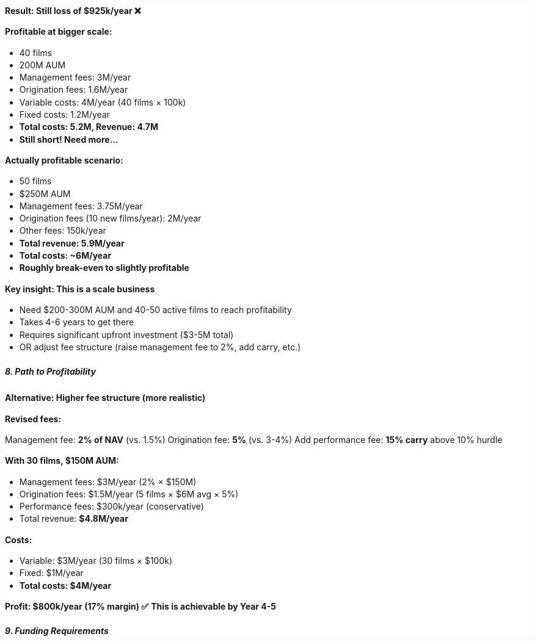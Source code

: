 **Result: Still loss of \$925k/year ❌**

**Profitable at bigger scale:**

- 40 films
- 200M AUM
- Management fees: 3M/year
- Origination fees: 1.6M/year
- Variable costs: 4M/year (40 films × 100k)
- Fixed costs: 1.2M/year
- **Total costs: 5.2M, Revenue: 4.7M**
- **Still short! Need more...**

**Actually profitable scenario:**

- 50 films
- \$250M AUM
- Management fees: 3.75M/year
- Origination fees (10 new films/year): 2M/year
- Other fees: 150k/year
- **Total revenue: 5.9M/year**
- **Total costs: ~6M/year**
- **Roughly break-even to slightly profitable**

**Key insight: This is a scale business**

- Need \$200-300M AUM and 40-50 active films to reach profitability
- Takes 4-6 years to get there
- Requires significant upfront investment (\$3-5M total)
- OR adjust fee structure (raise management fee to 2%, add carry, etc.)

##### 8. Path to Profitability

**Alternative: Higher fee structure (more realistic)**

**Revised fees:**

Management fee: **2% of NAV** (vs. 1.5%)
Origination fee: **5%** (vs. 3-4%)
Add performance fee: **15% carry** above 10% hurdle

**With 30 films, \$150M AUM:**

- Management fees: \$3M/year (2% × \$150M)
- Origination fees: \$1.5M/year (5 films × \$6M avg × 5%)
- Performance fees: \$300k/year (conservative)
- Total revenue: **\$4.8M/year**

**Costs:**

- Variable: \$3M/year (30 films × \$100k)
- Fixed: \$1M/year
- **Total costs: \$4M/year**

**Profit: \$800k/year (17% margin) ✅**
**This is achievable by Year 4-5**

##### 9. Funding Requirements
